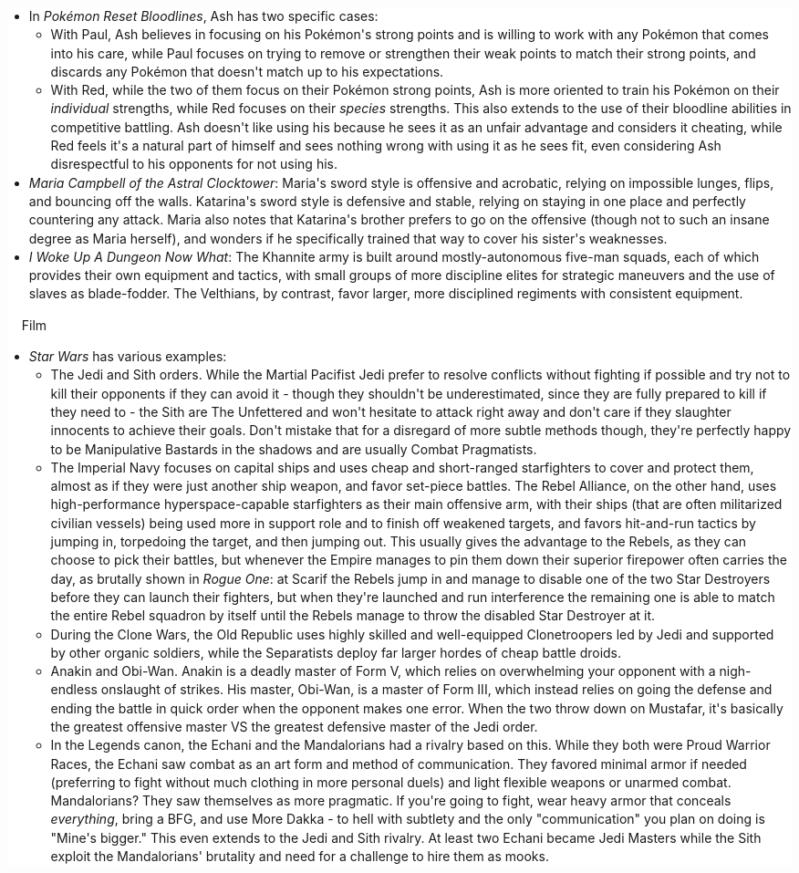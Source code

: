 -   In _Pokémon Reset Bloodlines_, Ash has two specific cases:
    -   With Paul, Ash believes in focusing on his Pokémon's strong points and is willing to work with any Pokémon that comes into his care, while Paul focuses on trying to remove or strengthen their weak points to match their strong points, and discards any Pokémon that doesn't match up to his expectations.
    -   With Red, while the two of them focus on their Pokémon strong points, Ash is more oriented to train his Pokémon on their _individual_ strengths, while Red focuses on their _species_ strengths. This also extends to the use of their bloodline abilities in competitive battling. Ash doesn't like using his because he sees it as an unfair advantage and considers it cheating, while Red feels it's a natural part of himself and sees nothing wrong with using it as he sees fit, even considering Ash disrespectful to his opponents for not using his.
-   _Maria Campbell of the Astral Clocktower_: Maria's sword style is offensive and acrobatic, relying on impossible lunges, flips, and bouncing off the walls. Katarina's sword style is defensive and stable, relying on staying in one place and perfectly countering any attack. Maria also notes that Katarina's brother prefers to go on the offensive (though not to such an insane degree as Maria herself), and wonders if he specifically trained that way to cover his sister's weaknesses.
-   _I Woke Up A Dungeon Now What_: The Khannite army is built around mostly-autonomous five-man squads, each of which provides their own equipment and tactics, with small groups of more discipline elites for strategic maneuvers and the use of slaves as blade-fodder. The Velthians, by contrast, favor larger, more disciplined regiments with consistent equipment.

    Film 

-   _Star Wars_ has various examples:
    -   The Jedi and Sith orders. While the Martial Pacifist Jedi prefer to resolve conflicts without fighting if possible and try not to kill their opponents if they can avoid it - though they shouldn't be underestimated, since they are fully prepared to kill if they need to - the Sith are The Unfettered and won't hesitate to attack right away and don't care if they slaughter innocents to achieve their goals. Don't mistake that for a disregard of more subtle methods though, they're perfectly happy to be Manipulative Bastards in the shadows and are usually Combat Pragmatists.
    -   The Imperial Navy focuses on capital ships and uses cheap and short-ranged starfighters to cover and protect them, almost as if they were just another ship weapon, and favor set-piece battles. The Rebel Alliance, on the other hand, uses high-performance hyperspace-capable starfighters as their main offensive arm, with their ships (that are often militarized civilian vessels) being used more in support role and to finish off weakened targets, and favors hit-and-run tactics by jumping in, torpedoing the target, and then jumping out. This usually gives the advantage to the Rebels, as they can choose to pick their battles, but whenever the Empire manages to pin them down their superior firepower often carries the day, as brutally shown in _Rogue One_: at Scarif the Rebels jump in and manage to disable one of the two Star Destroyers before they can launch their fighters, but when they're launched and run interference the remaining one is able to match the entire Rebel squadron by itself until the Rebels manage to throw the disabled Star Destroyer at it.
    -   During the Clone Wars, the Old Republic uses highly skilled and well-equipped Clonetroopers led by Jedi and supported by other organic soldiers, while the Separatists deploy far larger hordes of cheap battle droids.
    -   Anakin and Obi-Wan. Anakin is a deadly master of Form V, which relies on overwhelming your opponent with a nigh-endless onslaught of strikes. His master, Obi-Wan, is a master of Form III, which instead relies on going the defense and ending the battle in quick order when the opponent makes one error. When the two throw down on Mustafar, it's basically the greatest offensive master VS the greatest defensive master of the Jedi order.
    -   In the Legends canon, the Echani and the Mandalorians had a rivalry based on this. While they both were Proud Warrior Races, the Echani saw combat as an art form and method of communication. They favored minimal armor if needed (preferring to fight without much clothing in more personal duels) and light flexible weapons or unarmed combat. Mandalorians? They saw themselves as more pragmatic. If you're going to fight, wear heavy armor that conceals _everything_, bring a BFG, and use More Dakka - to hell with subtlety and the only "communication" you plan on doing is "Mine's bigger." This even extends to the Jedi and Sith rivalry. At least two Echani became Jedi Masters while the Sith exploit the Mandalorians' brutality and need for a challenge to hire them as mooks.